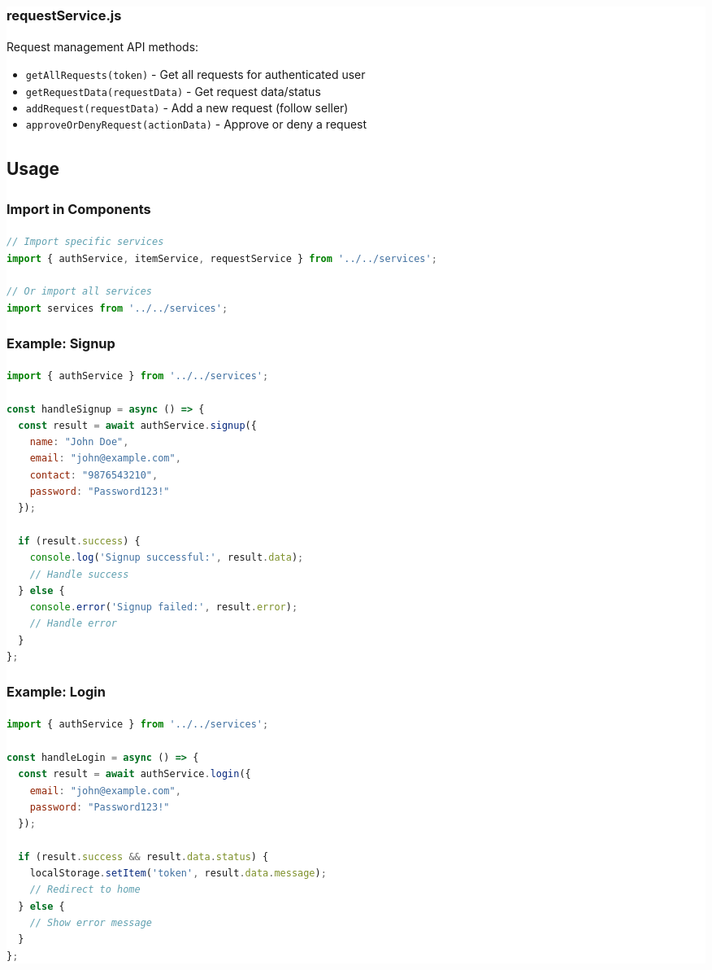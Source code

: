 ### requestService.js
Request management API methods:
- `getAllRequests(token)` - Get all requests for authenticated user
- `getRequestData(requestData)` - Get request data/status
- `addRequest(requestData)` - Add a new request (follow seller)
- `approveOrDenyRequest(actionData)` - Approve or deny a request

## Usage

### Import in Components

```javascript
// Import specific services
import { authService, itemService, requestService } from '../../services';

// Or import all services
import services from '../../services';
```

### Example: Signup

```javascript
import { authService } from '../../services';

const handleSignup = async () => {
  const result = await authService.signup({
    name: "John Doe",
    email: "john@example.com",
    contact: "9876543210",
    password: "Password123!"
  });

  if (result.success) {
    console.log('Signup successful:', result.data);
    // Handle success
  } else {
    console.error('Signup failed:', result.error);
    // Handle error
  }
};
```

### Example: Login

```javascript
import { authService } from '../../services';

const handleLogin = async () => {
  const result = await authService.login({
    email: "john@example.com",
    password: "Password123!"
  });

  if (result.success && result.data.status) {
    localStorage.setItem('token', result.data.message);
    // Redirect to home
  } else {
    // Show error message
  }
};
```
